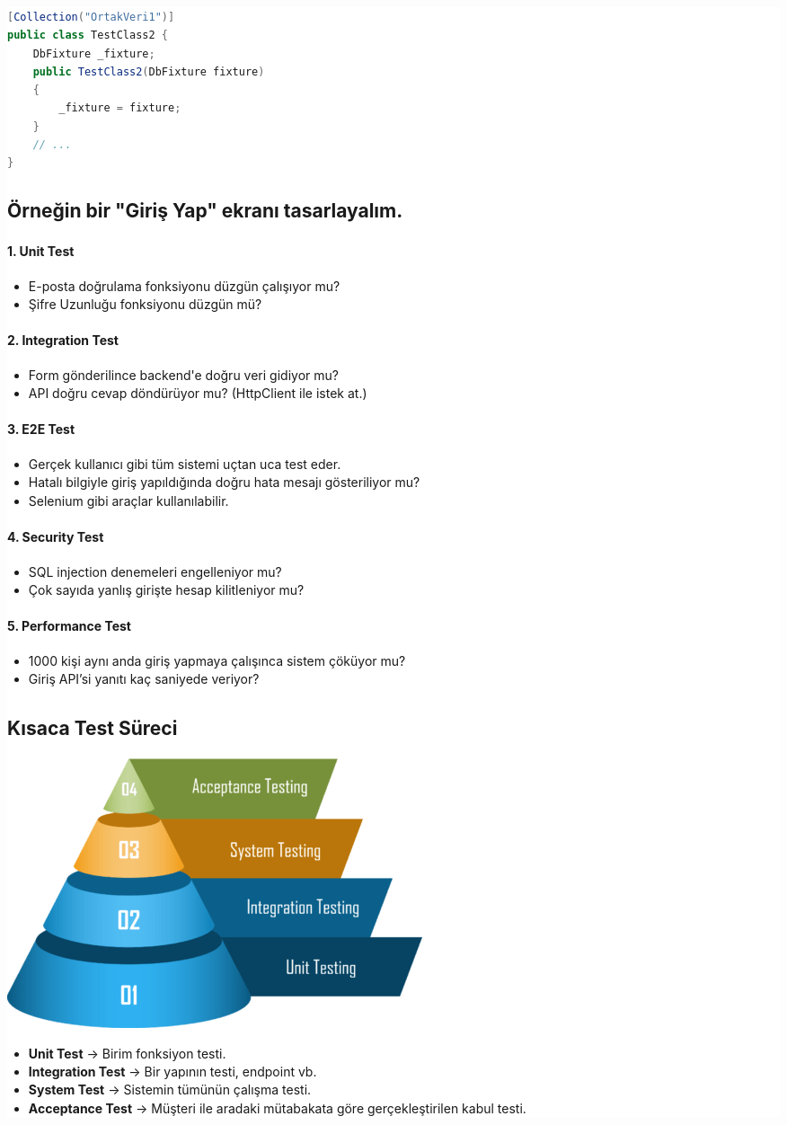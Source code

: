```csharp
[Collection("OrtakVeri1")]
public class TestClass2 {
    DbFixture _fixture;
    public TestClass2(DbFixture fixture) 
    {
        _fixture = fixture;
    }
    // ...
}
```

## Örneğin bir "Giriş Yap" ekranı tasarlayalım.

#### 1. Unit Test
* E-posta doğrulama fonksiyonu düzgün çalışıyor mu?
* Şifre Uzunluğu fonksiyonu düzgün mü?

#### 2. Integration Test
* Form gönderilince backend'e doğru veri gidiyor mu?
* API doğru cevap döndürüyor mu? (HttpClient ile istek at.)

#### 3. E2E Test
* Gerçek kullanıcı gibi tüm sistemi uçtan uca test eder.
* Hatalı bilgiyle giriş yapıldığında doğru hata mesajı gösteriliyor mu?
* Selenium gibi araçlar kullanılabilir.

#### 4. Security Test
* SQL injection denemeleri engelleniyor mu?
* Çok sayıda yanlış girişte hesap kilitleniyor mu?

#### 5. Performance Test
* 1000 kişi aynı anda giriş yapmaya çalışınca sistem çöküyor mu?
* Giriş API’si yanıtı kaç saniyede veriyor?

## Kısaca Test Süreci
![tests_pyramid.png](assets/tests_pyramid.png)

* **Unit Test** -> Birim fonksiyon testi.
* **Integration Test** -> Bir yapının testi, endpoint vb.
* **System Test** -> Sistemin tümünün çalışma testi.
* **Acceptance Test** -> Müşteri ile aradaki mütabakata göre gerçekleştirilen kabul testi.

